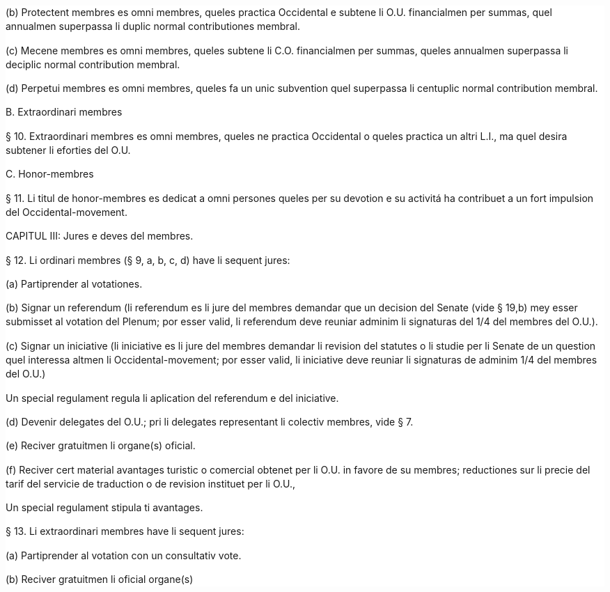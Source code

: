 (b) Protectent membres es omni membres, queles practica Occidental e
subtene li O.U. financialmen per summas, quel annualmen superpassa li
duplic normal contributiones membral.

(c) Mecene membres es omni membres, queles subtene li C.O. financialmen
per summas, queles annualmen superpassa li deciplic normal contribution
membral.



(d) Perpetui membres es omni membres, queles fa un unic subvention quel
superpassa li centuplic normal contribution membral.

B. Extraordinari membres

§ 10. Extraordinari membres es omni membres, queles ne practica
Occidental o queles practica un altri L.I., ma quel desira subtener li
eforties del O.U.

C. Honor-membres

§ 11. Li titul de honor-membres es dedicat a omni persones queles per su
devotion e su activitá ha contribuet a un fort impulsion del
Occidental-movement.

CAPITUL III: Jures e deves del membres.

§ 12. Li ordinari membres (§ 9, a, b, c, d) have li sequent jures:

(a) Partiprender al votationes.

(b) Signar un referendum (li referendum es li jure del membres demandar
que un decision del Senate (vide § 19,b) mey esser submisset al votation
del Plenum; por esser valid, li referendum deve reuniar adminim li
signaturas del 1/4 del membres del O.U.).

(c) Signar un iniciative (li iniciative es li jure del membres demandar
li revision del statutes o li studie per li Senate de un question quel
interessa altmen li Occidental-movement; por esser valid, li iniciative deve
reuniar li signaturas de adminim 1/4 del membres del O.U.)

Un special regulament regula li aplication del referendum e del
iniciative.

(d) Devenir delegates del O.U.; pri li delegates representant li
colectiv membres, vide § 7.

(e) Reciver gratuitmen li organe(s) oficial.

(f) Reciver cert material avantages turistic o comercial obtenet per li
O.U. in favore de su membres; reductiones sur li precie del tarif del
servicie de traduction o de revision instituet per li O.U.,

Un special regulament stipula ti avantages.

§ 13. Li extraordinari membres have li sequent jures:

(a) Partiprender al votation con un consultativ vote.

(b) Reciver gratuitmen li oficial organe(s)
